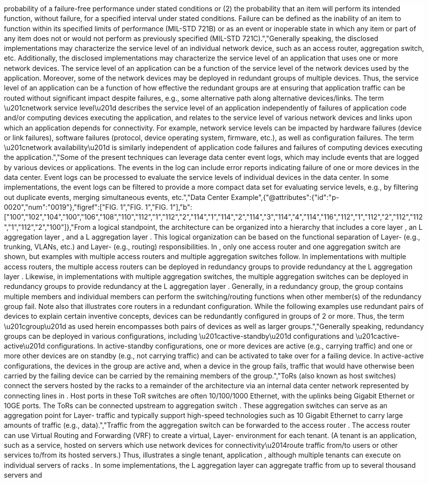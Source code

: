 probability of a failure-free performance under stated conditions or (2) the probability that an item will perform its intended function, without failure, for a specified interval under stated conditions. Failure can be defined as the inability of an item to function within its specified limits of performance (MIL-STD 721B) or as an event or inoperable state in which any item or part of any item does not or would not perform as previously specified (MIL-STD 721C).","Generally speaking, the disclosed implementations may characterize the service level of an individual network device, such as an access router, aggregation switch, etc. Additionally, the disclosed implementations may characterize the service level of an application that uses one or more network devices. The service level of an application can be a function of the service level of the network devices used by the application. Moreover, some of the network devices may be deployed in redundant groups of multiple devices. Thus, the service level of an application can be a function of how effective the redundant groups are at ensuring that application traffic can be routed without significant impact despite failures, e.g., some alternative path along alternative devices\/links. The term \u201cnetwork service level\u201d describes the service level of an application independently of failures of application code and\/or computing devices executing the application, and relates to the service level of various network devices and links upon which an application depends for connectivity. For example, network service levels can be impacted by hardware failures (device or link failures), software failures (protocol, device operating system, firmware, etc.), as well as configuration failures. The term \u201cnetwork availability\u201d is similarly independent of application code failures and failures of computing devices executing the application.","Some of the present techniques can leverage data center event logs, which may include events that are logged by various devices or applications. The events in the log can include error reports indicating failure of one or more devices in the data center. Event logs can be processed to evaluate the service levels of individual devices in the data center. In some implementations, the event logs can be filtered to provide a more compact data set for evaluating service levels, e.g., by filtering out duplicate events, merging simultaneous events, etc.","Data Center Example",{"@attributes":{"id":"p-0020","num":"0019"},"figref":["FIG. 1","FIG. 1","FIG. 1"],"b":["100","102","104","100","106","108","110","112","1","112","2","114","1","114","2","114","3","114","4","114","116","112","1","112","2","112","112","1","112","2","100"]},"From a logical standpoint, the architecture  can be organized into a hierarchy that includes a core layer , an L aggregation layer , and a L aggregation layer . This logical organization can be based on the functional separation of Layer- (e.g., trunking, VLANs, etc.) and Layer- (e.g., routing) responsibilities. In , only one access router  and one aggregation switch  are shown, but examples with multiple access routers and multiple aggregation switches follow. In implementations with multiple access routers, the multiple access routers can be deployed in redundancy groups to provide redundancy at the L aggregation layer . Likewise, in implementations with multiple aggregation switches, the multiple aggregation switches can be deployed in redundancy groups to provide redundancy at the L aggregation layer . Generally, in a redundancy group, the group contains multiple members and individual members can perform the switching\/routing functions when other member(s) of the redundancy group fail. Note also that  illustrates core routers  in a redundant configuration. While the following examples use redundant pairs of devices to explain certain inventive concepts, devices can be redundantly configured in groups of 2 or more. Thus, the term \u201cgroup\u201d as used herein encompasses both pairs of devices as well as larger groups.","Generally speaking, redundancy groups can be deployed in various configurations, including \u201cactive-standby\u201d configurations and \u201cactive-active\u201d configurations. In active-standby configurations, one or more devices are active (e.g., carrying traffic) and one or more other devices are on standby (e.g., not carrying traffic) and can be activated to take over for a failing device. In active-active configurations, the devices in the group are active and, when a device in the group fails, traffic that would have otherwise been carried by the failing device can be carried by the remaining members of the group.","ToRs  (also known as host switches) connect the servers hosted by the racks  to a remainder of the architecture  via an internal data center network represented by connecting lines in . Host ports in these ToR switches are often 10\/100\/1000 Ethernet, with the uplinks being Gigabit Ethernet or 10GE ports. The ToRs can be connected upstream to aggregation switch . These aggregation switches can serve as an aggregation point for Layer- traffic and typically support high-speed technologies such as 10 Gigabit Ethernet to carry large amounts of traffic (e.g., data).","Traffic from the aggregation switch  can be forwarded to the access router . The access router can use Virtual Routing and Forwarding (VRF) to create a virtual, Layer- environment for each tenant. (A tenant is an application, such as a service, hosted on servers which use network devices for connectivity\u2014route traffic from\/to users or other services to\/from its hosted servers.) Thus,  illustrates a single tenant, application , although multiple tenants can execute on individual servers of racks . In some implementations, the L aggregation layer  can aggregate traffic from up to several thousand servers and
